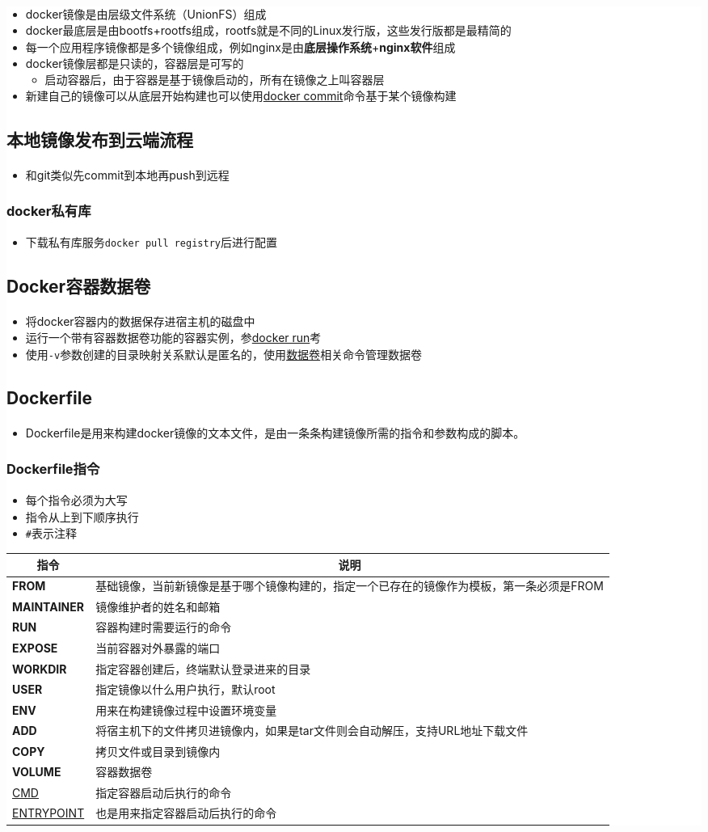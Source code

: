 * docker镜像是由层级文件系统（UnionFS）组成
* docker最底层是由bootfs+rootfs组成，rootfs就是不同的Linux发行版，这些发行版都是最精简的
* 每一个应用程序镜像都是多个镜像组成，例如nginx是由**底层操作系统**+**nginx软件**组成
* docker镜像层都是只读的，容器层是可写的
    * 启动容器后，由于容器是基于镜像启动的，所有在镜像之上叫容器层
* 新建自己的镜像可以从底层开始构建也可以使用[docker commit](#docker-commit)命令基于某个镜像构建

## 本地镜像发布到云端流程

* 和git类似先commit到本地再push到远程

### docker私有库

* 下载私有库服务`docker pull registry`后进行配置

## Docker容器数据卷

* 将docker容器内的数据保存进宿主机的磁盘中
* 运行一个带有容器数据卷功能的容器实例，参[docker run](#docker-run)考
* 使用`-v`参数创建的目录映射关系默认是匿名的，使用[数据卷](#数据卷相关)相关命令管理数据卷

## Dockerfile

* Dockerfile是用来构建docker镜像的文本文件，是由一条条构建镜像所需的指令和参数构成的脚本。

### Dockerfile指令

* 每个指令必须为大写
* 指令从上到下顺序执行
* `#`表示注释


| 指令   | 说明    |
|--------------- | --------------- |
| **FROM**   | 基础镜像，当前新镜像是基于哪个镜像构建的，指定一个已存在的镜像作为模板，第一条必须是FROM   |
| **MAINTAINER** | 镜像维护者的姓名和邮箱 |
| **RUN** | 容器构建时需要运行的命令 |
| **EXPOSE** | 当前容器对外暴露的端口 |
| **WORKDIR** | 指定容器创建后，终端默认登录进来的目录 |
| **USER** | 指定镜像以什么用户执行，默认root |
| **ENV** | 用来在构建镜像过程中设置环境变量 |
| **ADD** | 将宿主机下的文件拷贝进镜像内，如果是tar文件则会自动解压，支持URL地址下载文件 |
| **COPY** | 拷贝文件或目录到镜像内 |
| **VOLUME** | 容器数据卷 |
| [CMD](#cmd) | 指定容器启动后执行的命令 |
| [ENTRYPOINT](#entrypoint) | 也是用来指定容器启动后执行的命令 |
